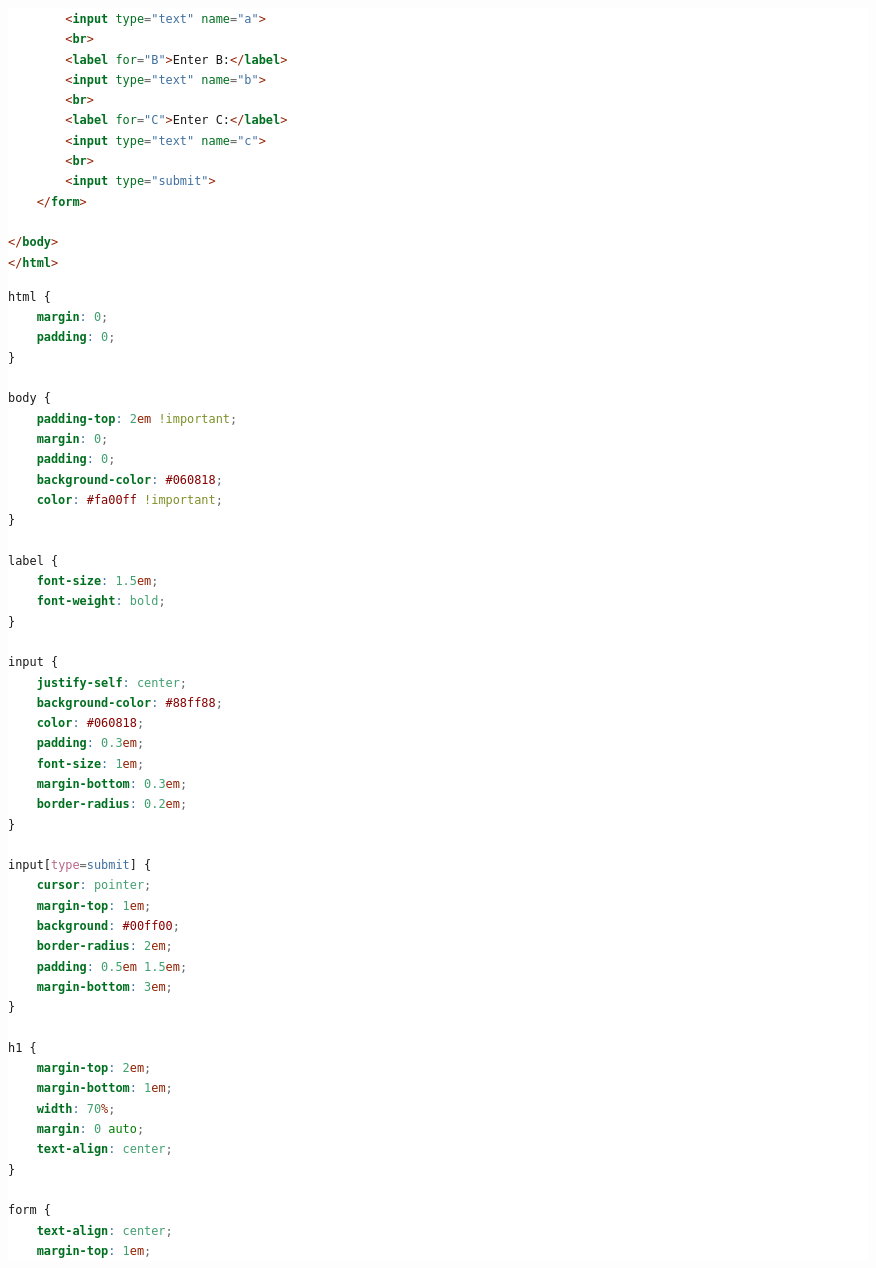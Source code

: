 ```html
        <input type="text" name="a">
        <br>
        <label for="B">Enter B:</label>
        <input type="text" name="b">
        <br>
        <label for="C">Enter C:</label>
        <input type="text" name="c">
        <br>
        <input type="submit">
    </form>

</body>
</html>
```

```css
html {
    margin: 0;
    padding: 0;
}

body {
    padding-top: 2em !important;
    margin: 0;
    padding: 0;
    background-color: #060818;
    color: #fa00ff !important;
}

label {
    font-size: 1.5em;
    font-weight: bold;
}

input {
    justify-self: center;
    background-color: #88ff88;
    color: #060818;
    padding: 0.3em;
    font-size: 1em;
    margin-bottom: 0.3em;
    border-radius: 0.2em;
}

input[type=submit] {
    cursor: pointer;
    margin-top: 1em;
    background: #00ff00;
    border-radius: 2em;
    padding: 0.5em 1.5em;
    margin-bottom: 3em;
}

h1 {
    margin-top: 2em;
    margin-bottom: 1em;
    width: 70%;
    margin: 0 auto;
    text-align: center;
}

form {
    text-align: center;
    margin-top: 1em;
```